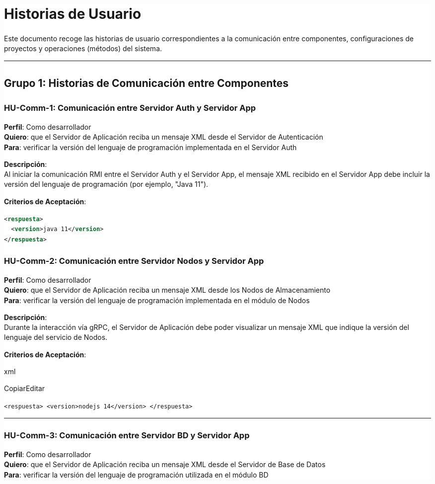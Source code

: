 # Historias de Usuario

Este documento recoge las historias de usuario correspondientes a la comunicación entre componentes, configuraciones de proyectos y operaciones (métodos) del sistema.

---

## Grupo 1: Historias de Comunicación entre Componentes

### HU-Comm-1: Comunicación entre Servidor Auth y Servidor App
**Perfil**: Como desarrollador  
**Quiero**: que el Servidor de Aplicación reciba un mensaje XML desde el Servidor de Autenticación  
**Para**: verificar la versión del lenguaje de programación implementada en el Servidor Auth

**Descripción**:  
Al iniciar la comunicación RMI entre el Servidor Auth y el Servidor App, el mensaje XML recibido en el Servidor App debe incluir la versión del lenguaje de programación (por ejemplo, "Java 11").

**Criterios de Aceptación**:
```xml
<respuesta>
  <version>java 11</version>
</respuesta>
```

### HU-Comm-2: Comunicación entre Servidor Nodos y Servidor App

**Perfil**: Como desarrollador  
**Quiero**: que el Servidor de Aplicación reciba un mensaje XML desde los Nodos de Almacenamiento  
**Para**: verificar la versión del lenguaje de programación implementada en el módulo de Nodos

**Descripción**:  
Durante la interacción vía gRPC, el Servidor de Aplicación debe poder visualizar un mensaje XML que indique la versión del lenguaje del servicio de Nodos.

**Criterios de Aceptación**:

xml

CopiarEditar

`<respuesta> <version>nodejs 14</version> </respuesta>` 

----------

### HU-Comm-3: Comunicación entre Servidor BD y Servidor App

**Perfil**: Como desarrollador  
**Quiero**: que el Servidor de Aplicación reciba un mensaje XML desde el Servidor de Base de Datos  
**Para**: verificar la versión del lenguaje de programación utilizada en el módulo BD
